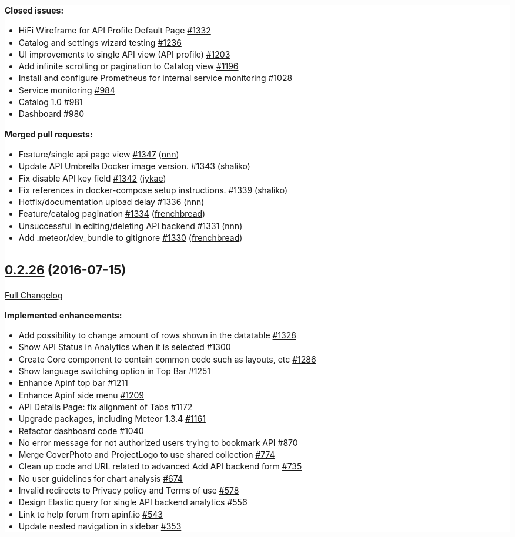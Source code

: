 **Closed issues:**

- HiFi Wireframe for API Profile Default Page [\#1332](https://github.com/apinf/platform/issues/1332)
- Catalog and settings wizard testing [\#1236](https://github.com/apinf/platform/issues/1236)
- UI improvements to single API view \(API profile\) [\#1203](https://github.com/apinf/platform/issues/1203)
- Add infinite scrolling or pagination to Catalog view [\#1196](https://github.com/apinf/platform/issues/1196)
- Install and configure Prometheus for internal service monitoring [\#1028](https://github.com/apinf/platform/issues/1028)
- Service monitoring [\#984](https://github.com/apinf/platform/issues/984)
- Catalog 1.0 [\#981](https://github.com/apinf/platform/issues/981)
- Dashboard [\#980](https://github.com/apinf/platform/issues/980)

**Merged pull requests:**

- Feature/single api page view [\#1347](https://github.com/apinf/platform/pull/1347) ([nnn](https://github.com/nnn))
- Update API Umbrella Docker image version. [\#1343](https://github.com/apinf/platform/pull/1343) ([shaliko](https://github.com/shaliko))
- Fix disable API key field [\#1342](https://github.com/apinf/platform/pull/1342) ([jykae](https://github.com/jykae))
- Fix references in docker-compose setup instructions. [\#1339](https://github.com/apinf/platform/pull/1339) ([shaliko](https://github.com/shaliko))
- Hotfix/documentation upload delay [\#1336](https://github.com/apinf/platform/pull/1336) ([nnn](https://github.com/nnn))
- Feature/catalog pagination [\#1334](https://github.com/apinf/platform/pull/1334) ([frenchbread](https://github.com/frenchbread))
- Unsuccessful in editing/deleting API backend [\#1331](https://github.com/apinf/platform/pull/1331) ([nnn](https://github.com/nnn))
- Add .meteor/dev\_bundle to gitignore [\#1330](https://github.com/apinf/platform/pull/1330) ([frenchbread](https://github.com/frenchbread))

## [0.2.26](https://github.com/apinf/platform/tree/0.2.26) (2016-07-15)
[Full Changelog](https://github.com/apinf/platform/compare/0.2.25...0.2.26)

**Implemented enhancements:**

- Add possibility to change amount of rows shown in the datatable [\#1328](https://github.com/apinf/platform/issues/1328)
- Show API Status in Analytics when it is selected [\#1300](https://github.com/apinf/platform/issues/1300)
- Create Core component to contain common code such as layouts, etc [\#1286](https://github.com/apinf/platform/issues/1286)
- Show language switching option in Top Bar [\#1251](https://github.com/apinf/platform/issues/1251)
- Enhance Apinf top bar [\#1211](https://github.com/apinf/platform/issues/1211)
- Enhance Apinf side menu [\#1209](https://github.com/apinf/platform/issues/1209)
- API Details Page: fix alignment of Tabs [\#1172](https://github.com/apinf/platform/issues/1172)
- Upgrade packages, including Meteor 1.3.4 [\#1161](https://github.com/apinf/platform/issues/1161)
- Refactor dashboard code [\#1040](https://github.com/apinf/platform/issues/1040)
- No error message for not authorized users trying to bookmark API  [\#870](https://github.com/apinf/platform/issues/870)
- Merge CoverPhoto and ProjectLogo to use shared collection [\#774](https://github.com/apinf/platform/issues/774)
- Clean up code and URL related to advanced Add API backend form [\#735](https://github.com/apinf/platform/issues/735)
- No user guidelines for chart analysis [\#674](https://github.com/apinf/platform/issues/674)
- Invalid redirects to Privacy policy  and Terms of use [\#578](https://github.com/apinf/platform/issues/578)
- Design Elastic query for single API backend analytics [\#556](https://github.com/apinf/platform/issues/556)
- Link to help forum from apinf.io [\#543](https://github.com/apinf/platform/issues/543)
- Update nested navigation in sidebar [\#353](https://github.com/apinf/platform/issues/353)
